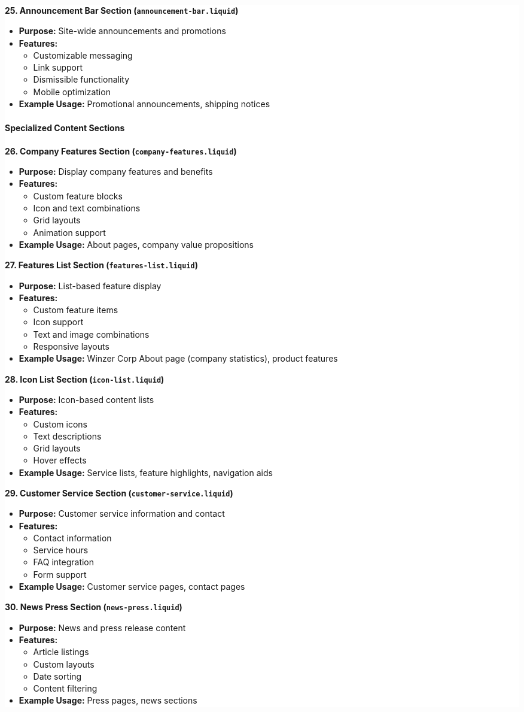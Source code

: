 **25. Announcement Bar Section (`announcement-bar.liquid`)**
- **Purpose:** Site-wide announcements and promotions
- **Features:**
  - Customizable messaging
  - Link support
  - Dismissible functionality
  - Mobile optimization
- **Example Usage:** Promotional announcements, shipping notices

#### Specialized Content Sections

**26. Company Features Section (`company-features.liquid`)**
- **Purpose:** Display company features and benefits
- **Features:**
  - Custom feature blocks
  - Icon and text combinations
  - Grid layouts
  - Animation support
- **Example Usage:** About pages, company value propositions

**27. Features List Section (`features-list.liquid`)**
- **Purpose:** List-based feature display
- **Features:**
  - Custom feature items
  - Icon support
  - Text and image combinations
  - Responsive layouts
- **Example Usage:** Winzer Corp About page (company statistics), product features

**28. Icon List Section (`icon-list.liquid`)**
- **Purpose:** Icon-based content lists
- **Features:**
  - Custom icons
  - Text descriptions
  - Grid layouts
  - Hover effects
- **Example Usage:** Service lists, feature highlights, navigation aids

**29. Customer Service Section (`customer-service.liquid`)**
- **Purpose:** Customer service information and contact
- **Features:**
  - Contact information
  - Service hours
  - FAQ integration
  - Form support
- **Example Usage:** Customer service pages, contact pages

**30. News Press Section (`news-press.liquid`)**
- **Purpose:** News and press release content
- **Features:**
  - Article listings
  - Custom layouts
  - Date sorting
  - Content filtering
- **Example Usage:** Press pages, news sections
